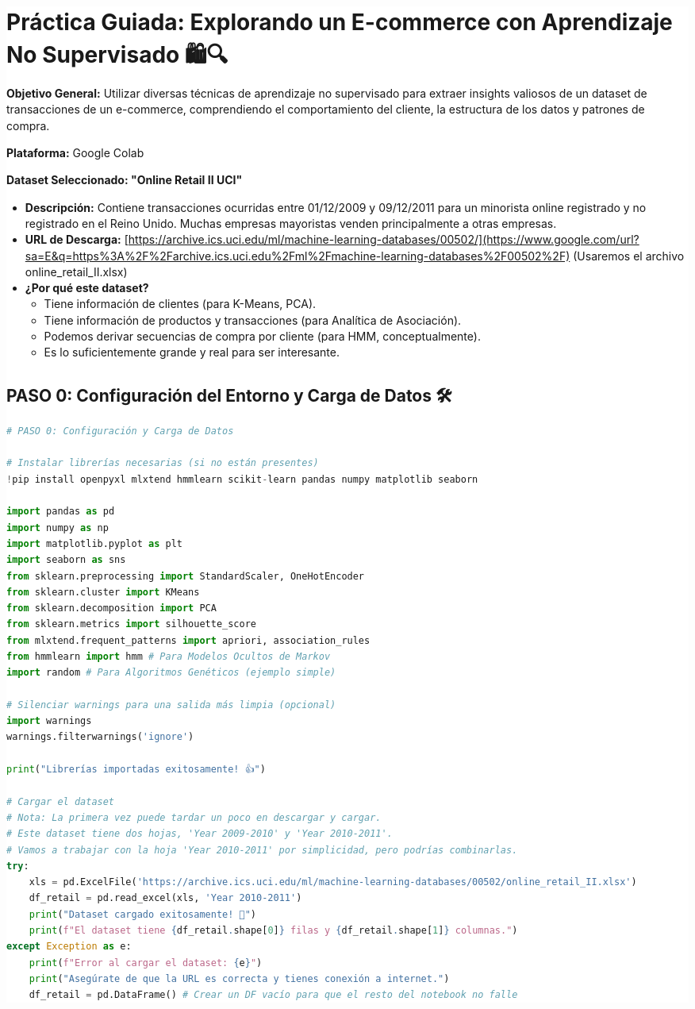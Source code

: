 # **Práctica Guiada: Explorando un E-commerce con Aprendizaje No Supervisado 🛍️🔍**

**Objetivo General:** Utilizar diversas técnicas de aprendizaje no supervisado para extraer insights valiosos de un dataset de transacciones de un e-commerce, comprendiendo el comportamiento del cliente, la estructura de los datos y patrones de compra.

**Plataforma:** Google Colab

**Dataset Seleccionado: "Online Retail II UCI"**

- **Descripción:** Contiene transacciones ocurridas entre 01/12/2009 y 09/12/2011 para un minorista online registrado y no registrado en el Reino Unido. Muchas empresas mayoristas venden principalmente a otras empresas.
- **URL de Descarga:** [https://archive.ics.uci.edu/ml/machine-learning-databases/00502/](https://www.google.com/url?sa=E&q=https%3A%2F%2Farchive.ics.uci.edu%2Fml%2Fmachine-learning-databases%2F00502%2F) (Usaremos el archivo online_retail_II.xlsx)
- **¿Por qué este dataset?**
  - Tiene información de clientes (para K-Means, PCA).
  - Tiene información de productos y transacciones (para Analítica de Asociación).
  - Podemos derivar secuencias de compra por cliente (para HMM, conceptualmente).
  - Es lo suficientemente grande y real para ser interesante.

## **PASO 0: Configuración del Entorno y Carga de Datos 🛠️**

```python
# PASO 0: Configuración y Carga de Datos

# Instalar librerías necesarias (si no están presentes)
!pip install openpyxl mlxtend hmmlearn scikit-learn pandas numpy matplotlib seaborn

import pandas as pd
import numpy as np
import matplotlib.pyplot as plt
import seaborn as sns
from sklearn.preprocessing import StandardScaler, OneHotEncoder
from sklearn.cluster import KMeans
from sklearn.decomposition import PCA
from sklearn.metrics import silhouette_score
from mlxtend.frequent_patterns import apriori, association_rules
from hmmlearn import hmm # Para Modelos Ocultos de Markov
import random # Para Algoritmos Genéticos (ejemplo simple)

# Silenciar warnings para una salida más limpia (opcional)
import warnings
warnings.filterwarnings('ignore')

print("Librerías importadas exitosamente! 👍")

# Cargar el dataset
# Nota: La primera vez puede tardar un poco en descargar y cargar.
# Este dataset tiene dos hojas, 'Year 2009-2010' y 'Year 2010-2011'.
# Vamos a trabajar con la hoja 'Year 2010-2011' por simplicidad, pero podrías combinarlas.
try:
    xls = pd.ExcelFile('https://archive.ics.uci.edu/ml/machine-learning-databases/00502/online_retail_II.xlsx')
    df_retail = pd.read_excel(xls, 'Year 2010-2011')
    print("Dataset cargado exitosamente! 🛒")
    print(f"El dataset tiene {df_retail.shape[0]} filas y {df_retail.shape[1]} columnas.")
except Exception as e:
    print(f"Error al cargar el dataset: {e}")
    print("Asegúrate de que la URL es correcta y tienes conexión a internet.")
    df_retail = pd.DataFrame() # Crear un DF vacío para que el resto del notebook no falle
```